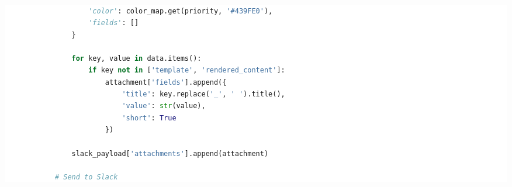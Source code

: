 ```python
                    'color': color_map.get(priority, '#439FE0'),
                    'fields': []
                }
                
                for key, value in data.items():
                    if key not in ['template', 'rendered_content']:
                        attachment['fields'].append({
                            'title': key.replace('_', ' ').title(),
                            'value': str(value),
                            'short': True
                        })
                
                slack_payload['attachments'].append(attachment)
            
            # Send to Slack
